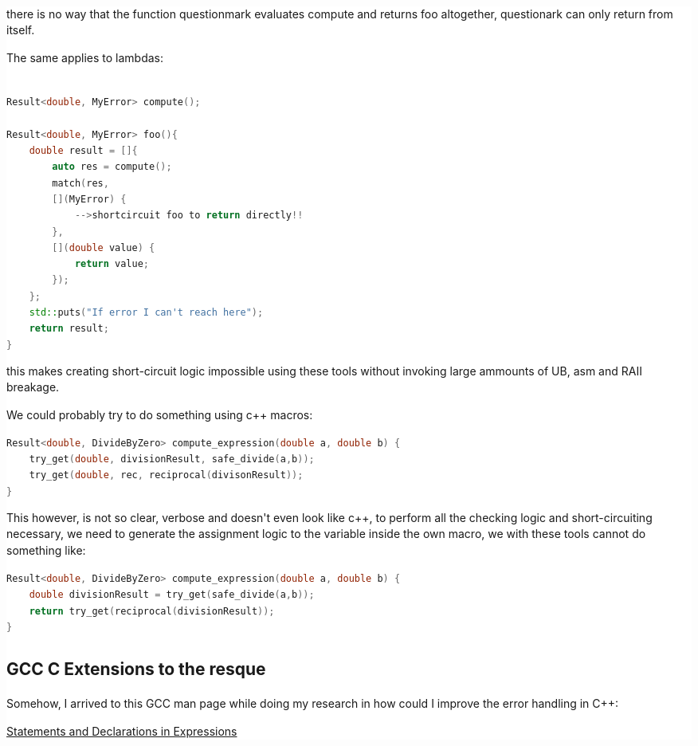 there is no way that the function questionmark evaluates compute and returns foo altogether, questionark can only return from itself.

The same applies to lambdas:

```cpp

Result<double, MyError> compute();

Result<double, MyError> foo(){
    double result = []{
        auto res = compute();
        match(res,
        [](MyError) {
            -->shortcircuit foo to return directly!!
        },
        [](double value) {
            return value;
        });
    };
    std::puts("If error I can't reach here"); 
    return result;
}
```


this makes creating short-circuit logic impossible using these tools without invoking large ammounts of UB, asm and RAII breakage.


We could probably try to do something using c++ macros:
```cpp
Result<double, DivideByZero> compute_expression(double a, double b) {
    try_get(double, divisionResult, safe_divide(a,b));
    try_get(double, rec, reciprocal(divisonResult));
}
```

This however, is not so clear, verbose and doesn't even look like c++, to perform all the checking logic and short-circuiting necessary, we need to generate the assignment logic to the variable inside the own macro, we with these tools cannot do something like:

```cpp
Result<double, DivideByZero> compute_expression(double a, double b) {
    double divisionResult = try_get(safe_divide(a,b));
    return try_get(reciprocal(divisionResult));
}
```

## GCC C Extensions to the resque

Somehow, I arrived to this GCC man page while doing my research in how could I improve the error handling in C++:

[Statements and Declarations in Expressions](https://gcc.gnu.org/onlinedocs/gcc/Statement-Exprs.html)
